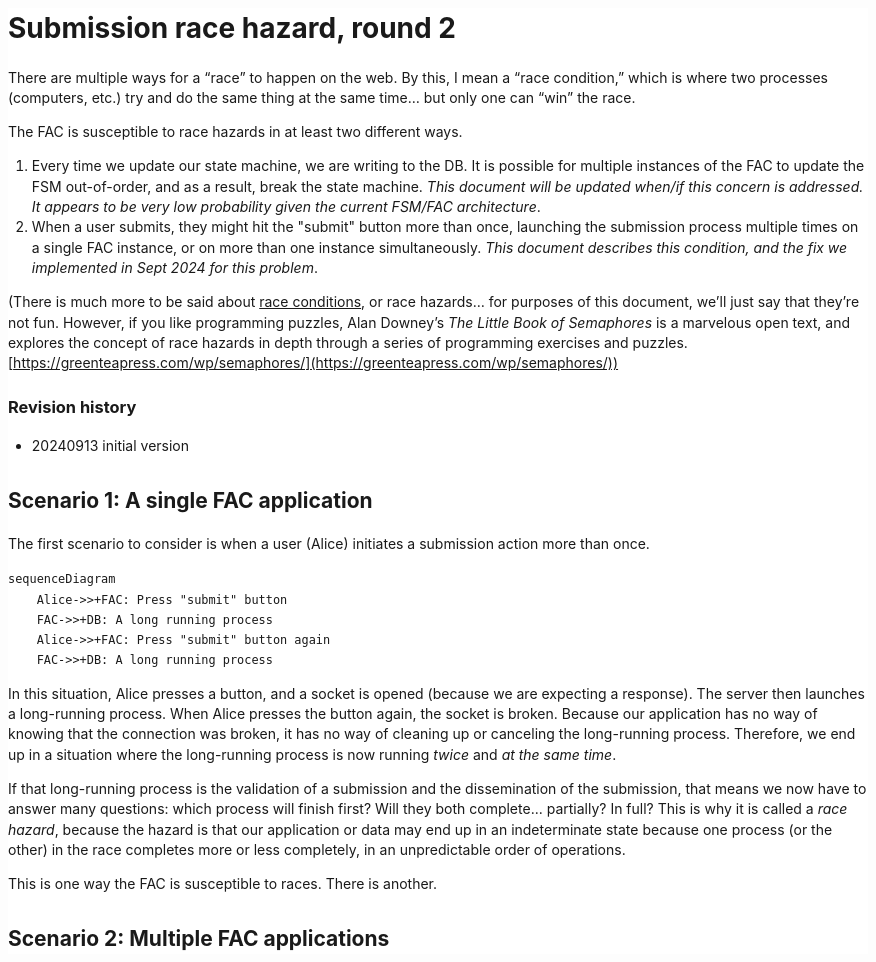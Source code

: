 # **Submission race hazard, round 2**

There are multiple ways for a “race” to happen on the web. By this, I mean a “race condition,” which is where two processes (computers, etc.) try and do the same thing at the same time… but only one can “win” the race. 

The FAC is susceptible to race hazards in at least two different ways. 

1. Every time we update our state machine, we are writing to the DB. It is possible for multiple instances of the FAC to update the FSM out-of-order, and as a result, break the state machine. *This document will be updated when/if this concern is addressed. It appears to be very low probability given the current FSM/FAC architecture*.
2. When a user submits, they might hit the "submit" button more than once, launching the submission process multiple times on a single FAC instance, or on more than one instance simultaneously. *This document describes this condition, and the fix we implemented in Sept 2024 for this problem*.

(There is much more to be said about [race conditions](https://en.wikipedia.org/wiki/Race_condition), or race hazards… for purposes of this document, we’ll just say that they’re not fun. However, if you like programming puzzles, Alan Downey’s *The Little Book of Semaphores* is a marvelous open text, and explores the concept of race hazards in depth through a series of programming exercises and puzzles. [https://greenteapress.com/wp/semaphores/](https://greenteapress.com/wp/semaphores/))

### Revision history
* 20240913 initial version

## Scenario 1: A single FAC application

The first scenario to consider is when a user (Alice) initiates a submission action more than once.

```mermaid
sequenceDiagram
    Alice->>+FAC: Press "submit" button
    FAC->>+DB: A long running process
    Alice->>+FAC: Press "submit" button again
    FAC->>+DB: A long running process
```


In this situation, Alice presses a button, and a socket is opened (because we are expecting a response). The server then launches a long-running process. When Alice presses the button again, the socket is broken. Because our application has no way of knowing that the connection was broken, it has no way of cleaning up or canceling the long-running process. Therefore, we end up in a situation where the long-running process is now running *twice* and *at the same time*.

If that long-running process is the validation of a submission and the dissemination of the submission, that means we now have to answer many questions: which process will finish first? Will they both complete... partially? In full? This is why it is called a *race hazard*, because the hazard is that our application or data may end up in an indeterminate state because one process (or the other) in the race completes more or less completely, in an unpredictable order of operations.

This is one way the FAC is susceptible to races. There is another.

## Scenario 2: Multiple FAC applications
